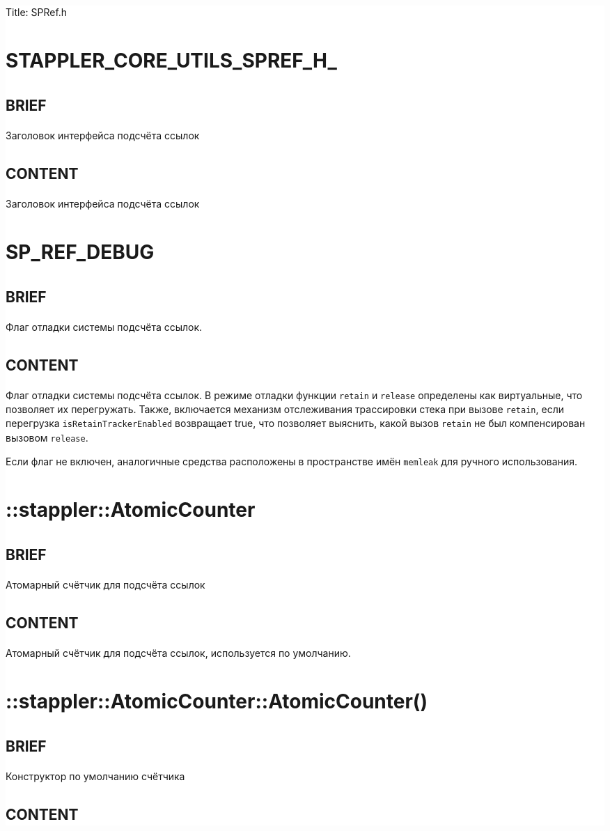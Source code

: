 Title: SPRef.h


# STAPPLER_CORE_UTILS_SPREF_H_

## BRIEF

Заголовок интерфейса подсчёта ссылок

## CONTENT

Заголовок интерфейса подсчёта ссылок


# SP_REF_DEBUG

## BRIEF

Флаг отладки системы подсчёта ссылок.

## CONTENT

Флаг отладки системы подсчёта ссылок. В режиме отладки функции `retain` и `release` определены как виртуальные, что позволяет их перегружать. Также, включается механизм отслеживания трассировки стека при вызове `retain`, если перегрузка `isRetainTrackerEnabled` возвращает true, что позволяет выяснить, какой вызов `retain` не был компенсирован вызовом `release`.

Если флаг не включен, аналогичные средства расположены в пространстве имён `memleak` для ручного использования.

# ::stappler::AtomicCounter

## BRIEF

Атомарный счётчик для подсчёта ссылок

## CONTENT

Атомарный счётчик для подсчёта ссылок, используется по умолчанию.

# ::stappler::AtomicCounter::AtomicCounter()

## BRIEF

Конструктор по умолчанию счётчика

## CONTENT
